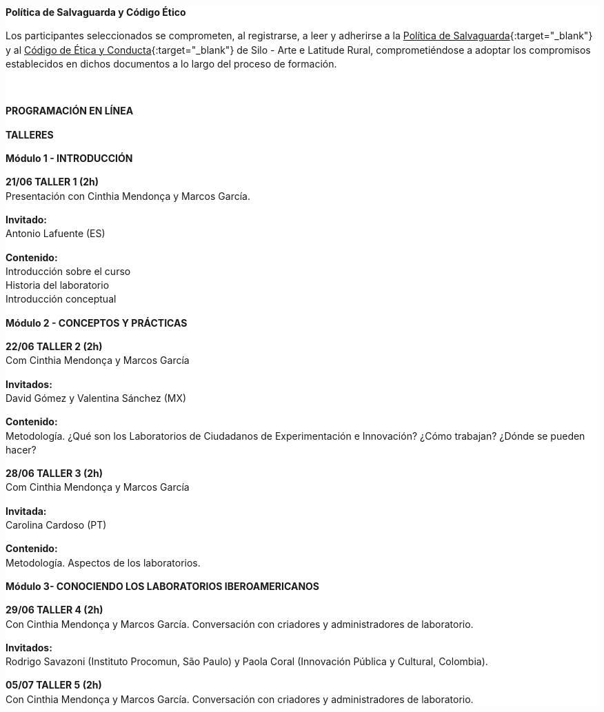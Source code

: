 **Política de Salvaguarda y Código Ético**

Los participantes seleccionados se comprometen, al registrarse, a leer y adherirse a la [Política de Salvaguarda](https://drive.google.com/file/d/1yPMuSurovOo8bFGXrIR_yITI-mZkRhVv/view?usp=share_link){:target="_blank"} y al [Código de Ética y Conducta](https://drive.google.com/file/d/1HM6B3fzk0RYo5UV6XIwxllvPX8GsZL6z/view?usp=share_link){:target="_blank"} de Silo - Arte e Latitude Rural, comprometiéndose a adoptar los compromisos establecidos en dichos documentos a lo largo del proceso de formación.

<br>

**PROGRAMACIÓN EN LÍNEA**

**TALLERES**

**Módulo 1 - INTRODUCCIÓN**

**21/06 TALLER 1 (2h)** <br>
Presentación con Cinthia Mendonça y Marcos García.

**Invitado:** <br>
Antonio Lafuente (ES)

**Contenido:** <br>
Introducción sobre el curso <br>
Historia del laboratorio <br>
Introducción conceptual


**Módulo 2 - CONCEPTOS Y PRÁCTICAS**

**22/06 TALLER 2 (2h)** <br>
Com Cinthia Mendonça y Marcos García

**Invitados:** <br>
David Gómez y Valentina Sánchez (MX)

**Contenido:** <br>
Metodología. ¿Qué son los Laboratorios de Ciudadanos de Experimentación e Innovación? ¿Cómo trabajan? ¿Dónde se pueden hacer?

**28/06 TALLER 3 (2h)** <br>
Com Cinthia Mendonça y Marcos García

**Invitada:** <br>
Carolina Cardoso (PT)

**Contenido:** <br>
Metodología. Aspectos de los laboratorios.


**Módulo 3- CONOCIENDO LOS LABORATORIOS IBEROAMERICANOS**

**29/06 TALLER 4 (2h)** <br>
Con Cinthia Mendonça y Marcos García. Conversación con criadores y administradores de laboratorio.

**Invitados:** <br>
Rodrigo Savazoni (Instituto Procomun, São Paulo) y Paola Coral (Innovación Pública y Cultural, Colombia).

**05/07 TALLER 5 (2h)** <br>
Con Cinthia Mendonça y Marcos García. Conversación con criadores y administradores de laboratorio.
